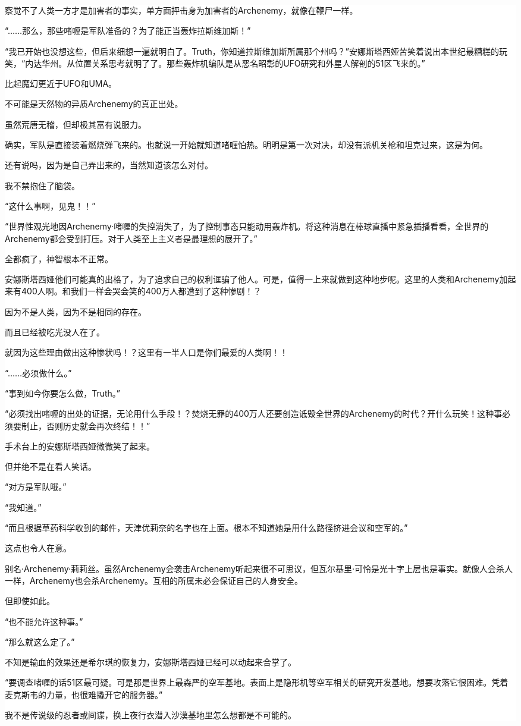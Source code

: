 察觉不了人类一方才是加害者的事实，单方面抨击身为加害者的Archenemy，就像在鞭尸一样。

“……那么，那些啫喱是军队准备的？为了能正当轰炸拉斯维加斯！”

“我已开始也没想这些，但后来细想一遍就明白了。Truth，你知道拉斯维加斯所属那个州吗？”安娜斯塔西娅苦笑着说出本世纪最糟糕的玩笑，“内达华州。从位置关系思考就明了了。那些轰炸机编队是从恶名昭彰的UFO研究和外星人解剖的51区飞来的。”

比起魔幻更近于UFO和UMA。

不可能是天然物的异质Archenemy的真正出处。

虽然荒唐无稽，但却极其富有说服力。

确实，军队是直接装着燃烧弹飞来的。也就说一开始就知道啫喱怕热。明明是第一次对决，却没有派机关枪和坦克过来，这是为何。

还有说吗，因为是自己弄出来的，当然知道该怎么对付。

我不禁抱住了脑袋。

“这什么事啊，见鬼！！”

“世界性观光地因Archenemy·啫喱的失控消失了，为了控制事态只能动用轰炸机。将这种消息在棒球直播中紧急插播看看，全世界的Archenemy都会受到打压。对于人类至上主义者是最理想的展开了。”

全都疯了，神智根本不正常。

安娜斯塔西娅他们可能真的出格了，为了追求自己的权利诓骗了他人。可是，值得一上来就做到这种地步呢。这里的人类和Archenemy加起来有400人啊。和我们一样会哭会笑的400万人都遭到了这种惨剧！？

因为不是人类，因为不是相同的存在。

而且已经被吃光没人在了。

就因为这些理由做出这种惨状吗！？这里有一半人口是你们最爱的人类啊！！

“……必须做什么。”

“事到如今你要怎么做，Truth。”

“必须找出啫喱的出处的证据，无论用什么手段！？焚烧无罪的400万人还要创造诋毁全世界的Archenemy的时代？开什么玩笑！这种事必须要制止，否则历史就会再次终结！！”

手术台上的安娜斯塔西娅微微笑了起来。

但并绝不是在看人笑话。

“对方是军队哦。”

“我知道。”

“而且根据草药科学收到的邮件，天津优莉奈的名字也在上面。根本不知道她是用什么路径挤进会议和空军的。”

这点也令人在意。

别名·Archenemy·莉莉丝。虽然Archenemy会袭击Archenemy听起来很不可思议，但瓦尔基里·可怜是光十字上层也是事实。就像人会杀人一样，Archenemy也会杀Archenemy。互相的所属未必会保证自己的人身安全。

但即使如此。

“也不能允许这种事。”

“那么就这么定了。”

不知是输血的效果还是希尔琪的恢复力，安娜斯塔西娅已经可以动起来合掌了。

“要调查啫喱的话51区最可疑。可是那是世界上最森严的空军基地。表面上是隐形机等空军相关的研究开发基地。想要攻落它很困难。凭着麦克斯韦的力量，也很难撬开它的服务器。”

我不是传说级的忍者或间谍，换上夜行衣潜入沙漠基地里怎么想都是不可能的。
